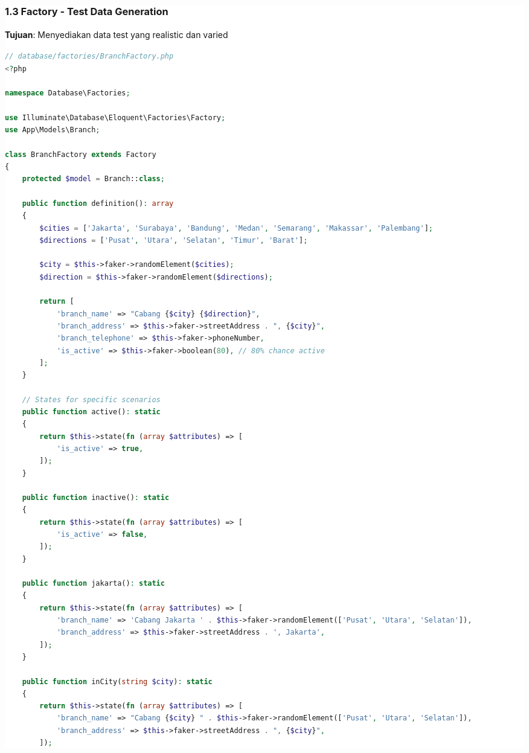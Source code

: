 ### **1.3 Factory - Test Data Generation**

**Tujuan**: Menyediakan data test yang realistic dan varied

```php
// database/factories/BranchFactory.php
<?php

namespace Database\Factories;

use Illuminate\Database\Eloquent\Factories\Factory;
use App\Models\Branch;

class BranchFactory extends Factory
{
    protected $model = Branch::class;
    
    public function definition(): array
    {
        $cities = ['Jakarta', 'Surabaya', 'Bandung', 'Medan', 'Semarang', 'Makassar', 'Palembang'];
        $directions = ['Pusat', 'Utara', 'Selatan', 'Timur', 'Barat'];
        
        $city = $this->faker->randomElement($cities);
        $direction = $this->faker->randomElement($directions);
        
        return [
            'branch_name' => "Cabang {$city} {$direction}",
            'branch_address' => $this->faker->streetAddress . ", {$city}",
            'branch_telephone' => $this->faker->phoneNumber,
            'is_active' => $this->faker->boolean(80), // 80% chance active
        ];
    }
    
    // States for specific scenarios
    public function active(): static
    {
        return $this->state(fn (array $attributes) => [
            'is_active' => true,
        ]);
    }
    
    public function inactive(): static
    {
        return $this->state(fn (array $attributes) => [
            'is_active' => false,
        ]);
    }

    public function jakarta(): static
    {
        return $this->state(fn (array $attributes) => [
            'branch_name' => 'Cabang Jakarta ' . $this->faker->randomElement(['Pusat', 'Utara', 'Selatan']),
            'branch_address' => $this->faker->streetAddress . ', Jakarta',
        ]);
    }

    public function inCity(string $city): static
    {
        return $this->state(fn (array $attributes) => [
            'branch_name' => "Cabang {$city} " . $this->faker->randomElement(['Pusat', 'Utara', 'Selatan']),
            'branch_address' => $this->faker->streetAddress . ", {$city}",
        ]);
```